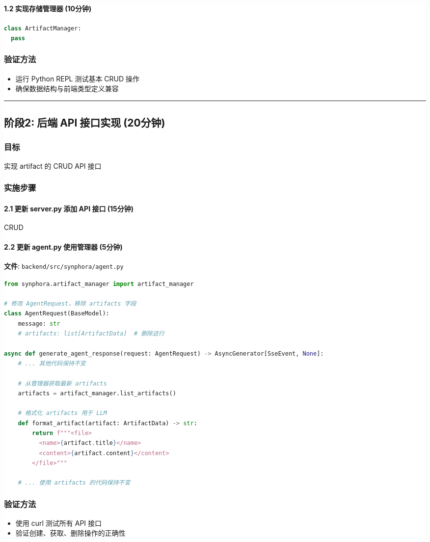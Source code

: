 #### 1.2 实现存储管理器 (10分钟)

```python
class ArtifactManager:
  pass
```

### 验证方法
- 运行 Python REPL 测试基本 CRUD 操作
- 确保数据结构与前端类型定义兼容

---

## 阶段2: 后端 API 接口实现 (20分钟)

### 目标
实现 artifact 的 CRUD API 接口

### 实施步骤

#### 2.1 更新 server.py 添加 API 接口 (15分钟)

CRUD

#### 2.2 更新 agent.py 使用管理器 (5分钟)
**文件**: `backend/src/synphora/agent.py`

```python
from synphora.artifact_manager import artifact_manager

# 修改 AgentRequest，移除 artifacts 字段
class AgentRequest(BaseModel):
    message: str
    # artifacts: list[ArtifactData]  # 删除这行

async def generate_agent_response(request: AgentRequest) -> AsyncGenerator[SseEvent, None]:
    # ... 其他代码保持不变
    
    # 从管理器获取最新 artifacts
    artifacts = artifact_manager.list_artifacts()
    
    # 格式化 artifacts 用于 LLM
    def format_artifact(artifact: ArtifactData) -> str:
        return f"""<file>
          <name>{artifact.title}</name>
          <content>{artifact.content}</content>
        </file>"""
    
    # ... 使用 artifacts 的代码保持不变
```

### 验证方法
- 使用 curl 测试所有 API 接口
- 验证创建、获取、删除操作的正确性

